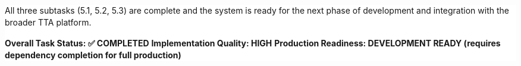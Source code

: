 All three subtasks (5.1, 5.2, 5.3) are complete and the system is ready for the next phase of development and integration with the broader TTA platform.

**Overall Task Status: ✅ COMPLETED**
**Implementation Quality: HIGH**
**Production Readiness: DEVELOPMENT READY (requires dependency completion for full production)**